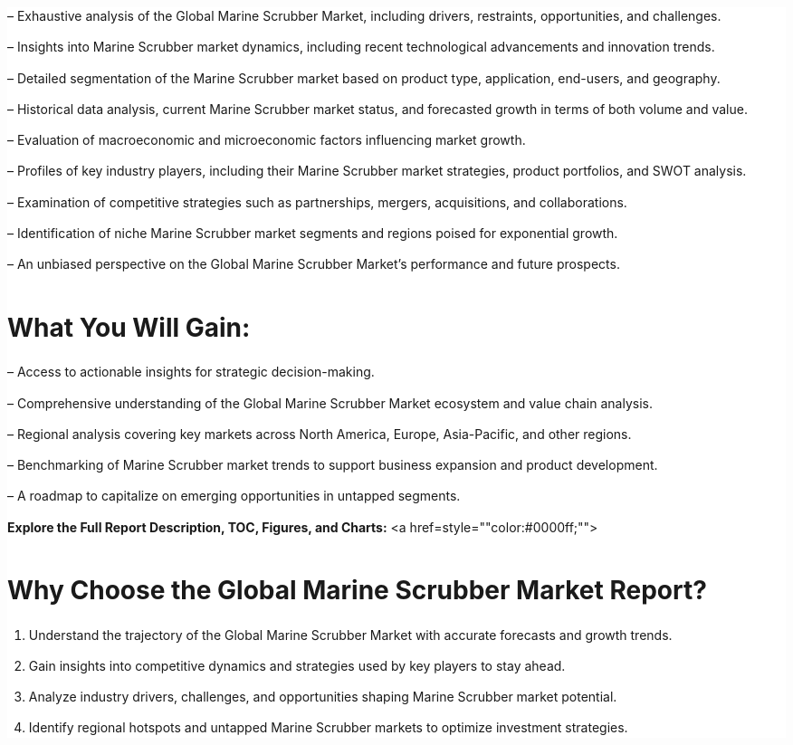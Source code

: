 – Exhaustive analysis of the Global Marine Scrubber Market, including drivers, restraints, opportunities, and challenges.

– Insights into Marine Scrubber market dynamics, including recent technological advancements and innovation trends.

– Detailed segmentation of the Marine Scrubber market based on product type, application, end-users, and geography.

– Historical data analysis, current Marine Scrubber market status, and forecasted growth in terms of both volume and value.

– Evaluation of macroeconomic and microeconomic factors influencing market growth.

– Profiles of key industry players, including their Marine Scrubber market strategies, product portfolios, and SWOT analysis.

– Examination of competitive strategies such as partnerships, mergers, acquisitions, and collaborations.

– Identification of niche Marine Scrubber market segments and regions poised for exponential growth.

– An unbiased perspective on the Global Marine Scrubber Market’s performance and future prospects.

# <strong>What You Will Gain:</strong>

– Access to actionable insights for strategic decision-making.

– Comprehensive understanding of the Global Marine Scrubber Market ecosystem and value chain analysis.

– Regional analysis covering key markets across North America, Europe, Asia-Pacific, and other regions.

– Benchmarking of Marine Scrubber market trends to support business expansion and product development.

– A roadmap to capitalize on emerging opportunities in untapped segments.

<strong>Explore the Full Report Description, TOC, Figures, and Charts:</strong>
<a href=style=""color:#0000ff;""></a>

# <strong>Why Choose the Global Marine Scrubber Market Report?</strong>

1. Understand the trajectory of the Global Marine Scrubber Market with accurate forecasts and growth trends.

2. Gain insights into competitive dynamics and strategies used by key players to stay ahead.

3. Analyze industry drivers, challenges, and opportunities shaping Marine Scrubber market potential.

4. Identify regional hotspots and untapped Marine Scrubber markets to optimize investment strategies.
